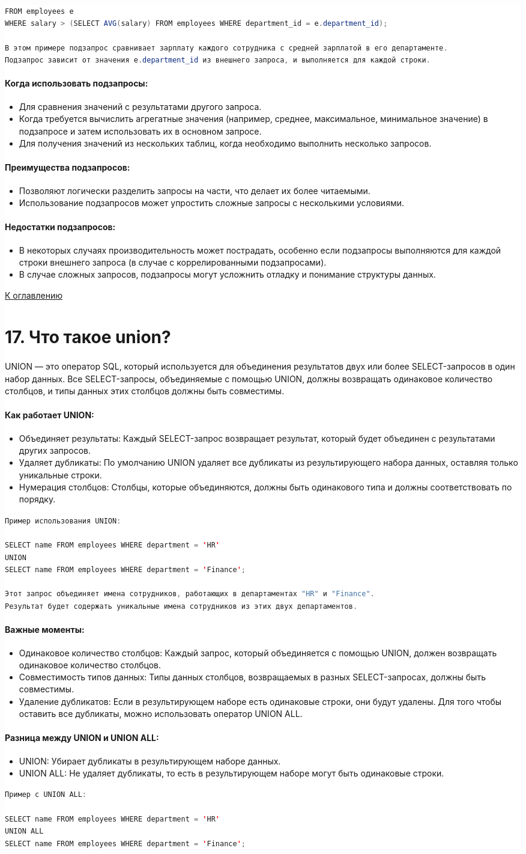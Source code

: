 ````java
FROM employees e
WHERE salary > (SELECT AVG(salary) FROM employees WHERE department_id = e.department_id);

В этом примере подзапрос сравнивает зарплату каждого сотрудника с средней зарплатой в его департаменте. 
Подзапрос зависит от значения e.department_id из внешнего запроса, и выполняется для каждой строки.
````
#### Когда использовать подзапросы:
+ Для сравнения значений с результатами другого запроса.
+ Когда требуется вычислить агрегатные значения (например, среднее, максимальное, минимальное значение) в подзапросе и затем использовать их в основном запросе.
+ Для получения значений из нескольких таблиц, когда необходимо выполнить несколько запросов.
#### Преимущества подзапросов:
+ Позволяют логически разделить запросы на части, что делает их более читаемыми.
+ Использование подзапросов может упростить сложные запросы с несколькими условиями.
#### Недостатки подзапросов:
+ В некоторых случаях производительность может пострадать, особенно если подзапросы выполняются для каждой строки внешнего запроса (в случае с коррелированными подзапросами).
+ В случае сложных запросов, подзапросы могут усложнить отладку и понимание структуры данных.

[К оглавлению](#SQL)

# 17. Что такое union?
UNION — это оператор SQL, который используется для объединения результатов двух или более SELECT-запросов в один набор данных. Все SELECT-запросы, объединяемые с помощью UNION, должны возвращать одинаковое количество столбцов, и типы данных этих столбцов должны быть совместимы.
#### Как работает UNION:
+ Объединяет результаты: Каждый SELECT-запрос возвращает результат, который будет объединен с результатами других запросов.
+ Удаляет дубликаты: По умолчанию UNION удаляет все дубликаты из результирующего набора данных, оставляя только уникальные строки.
+ Нумерация столбцов: Столбцы, которые объединяются, должны быть одинакового типа и должны соответствовать по порядку.
````java
Пример использования UNION:

SELECT name FROM employees WHERE department = 'HR'
UNION
SELECT name FROM employees WHERE department = 'Finance';

Этот запрос объединяет имена сотрудников, работающих в департаментах "HR" и "Finance". 
Результат будет содержать уникальные имена сотрудников из этих двух департаментов.
````
#### Важные моменты:
+ Одинаковое количество столбцов: Каждый запрос, который объединяется с помощью UNION, должен возвращать одинаковое количество столбцов.
+ Совместимость типов данных: Типы данных столбцов, возвращаемых в разных SELECT-запросах, должны быть совместимы.
+ Удаление дубликатов: Если в результирующем наборе есть одинаковые строки, они будут удалены. Для того чтобы оставить все дубликаты, можно использовать оператор UNION ALL.
#### Разница между UNION и UNION ALL:
+ UNION: Убирает дубликаты в результирующем наборе данных.
+ UNION ALL: Не удаляет дубликаты, то есть в результирующем наборе могут быть одинаковые строки.
````java
Пример с UNION ALL:

SELECT name FROM employees WHERE department = 'HR'
UNION ALL
SELECT name FROM employees WHERE department = 'Finance';

````